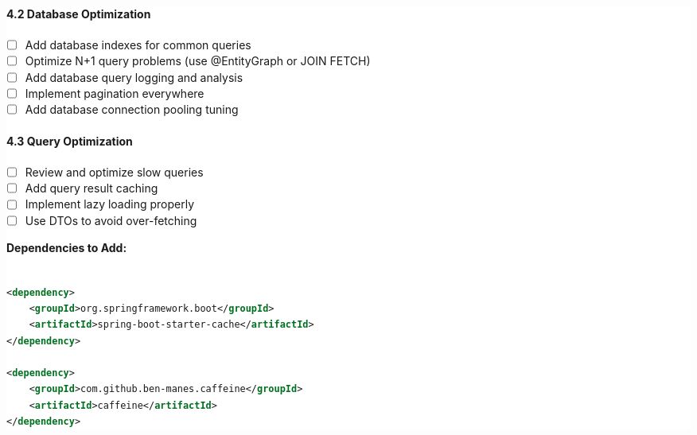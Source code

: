 #### 4.2 Database Optimization
- [ ] Add database indexes for common queries
- [ ] Optimize N+1 query problems (use @EntityGraph or JOIN FETCH)
- [ ] Add database query logging and analysis
- [ ] Implement pagination everywhere
- [ ] Add database connection pooling tuning

#### 4.3 Query Optimization
- [ ] Review and optimize slow queries
- [ ] Add query result caching
- [ ] Implement lazy loading properly
- [ ] Use DTOs to avoid over-fetching

**Dependencies to Add:**
```xml

<dependency>
    <groupId>org.springframework.boot</groupId>
    <artifactId>spring-boot-starter-cache</artifactId>
</dependency>

<dependency>
    <groupId>com.github.ben-manes.caffeine</groupId>
    <artifactId>caffeine</artifactId>
</dependency>

